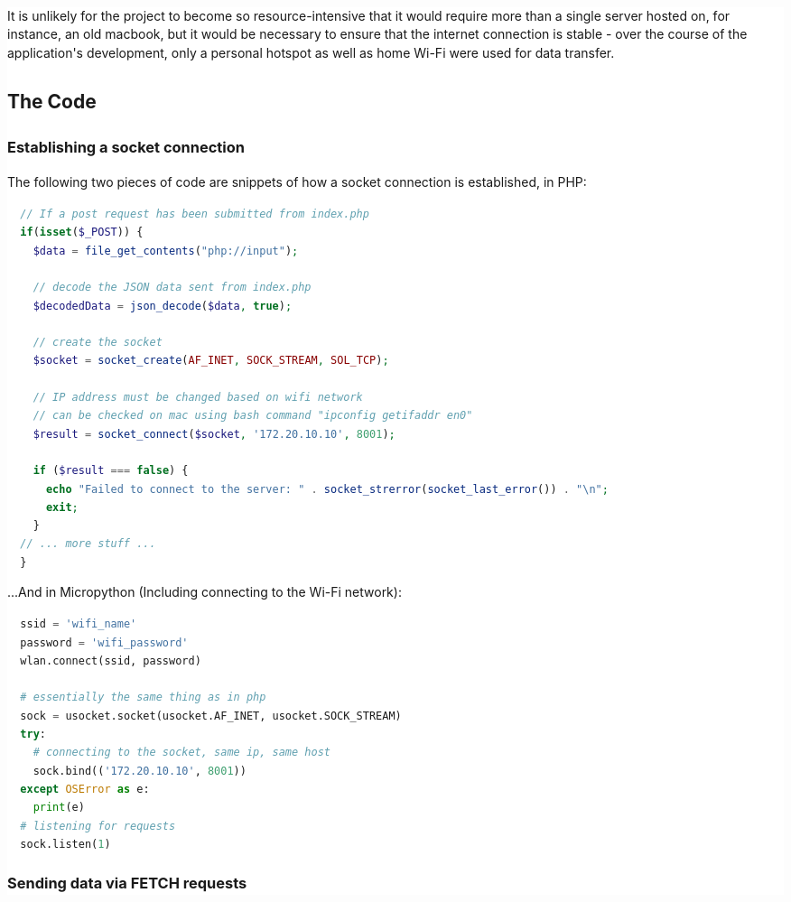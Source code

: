 It is unlikely for the project to become so resource-intensive that it would require more than a single server hosted on, for instance, an old macbook, but it would be necessary to ensure that the internet connection is stable - over the course of the application's development, only a personal hotspot as well as home Wi-Fi were used for data transfer.

## The Code

### Establishing a socket connection

The following two pieces of code are snippets of how a socket connection is established, in PHP:

```php
  // If a post request has been submitted from index.php
  if(isset($_POST)) {
    $data = file_get_contents("php://input");

    // decode the JSON data sent from index.php
    $decodedData = json_decode($data, true);
    
    // create the socket
    $socket = socket_create(AF_INET, SOCK_STREAM, SOL_TCP);

    // IP address must be changed based on wifi network
    // can be checked on mac using bash command "ipconfig getifaddr en0"
    $result = socket_connect($socket, '172.20.10.10', 8001);

    if ($result === false) {
      echo "Failed to connect to the server: " . socket_strerror(socket_last_error()) . "\n";
      exit;
    }
  // ... more stuff ...
  }
```
...And in Micropython (Including connecting to the Wi-Fi network):

```python
  ssid = 'wifi_name'
  password = 'wifi_password'
  wlan.connect(ssid, password)
  
  # essentially the same thing as in php
  sock = usocket.socket(usocket.AF_INET, usocket.SOCK_STREAM)
  try:
    # connecting to the socket, same ip, same host
    sock.bind(('172.20.10.10', 8001))
  except OSError as e:
    print(e)
  # listening for requests
  sock.listen(1)
```

### Sending data via FETCH requests
